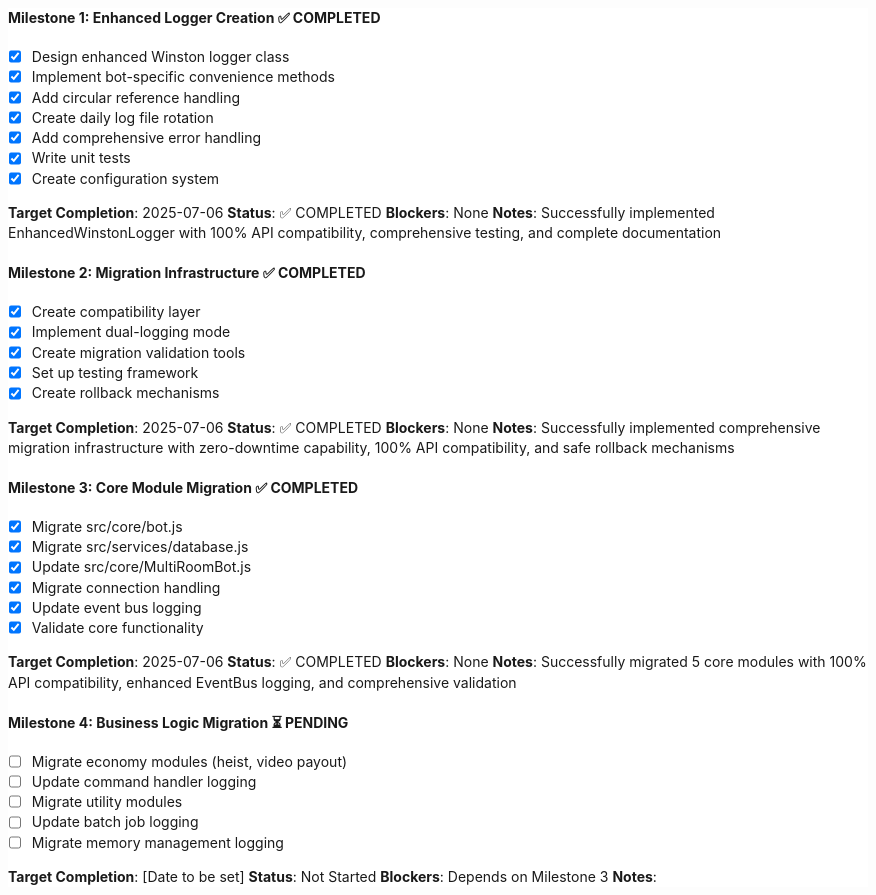 #### Milestone 1: Enhanced Logger Creation ✅ COMPLETED
- [x] Design enhanced Winston logger class
- [x] Implement bot-specific convenience methods
- [x] Add circular reference handling
- [x] Create daily log file rotation
- [x] Add comprehensive error handling
- [x] Write unit tests
- [x] Create configuration system

**Target Completion**: 2025-07-06
**Status**: ✅ COMPLETED
**Blockers**: None
**Notes**: Successfully implemented EnhancedWinstonLogger with 100% API compatibility, comprehensive testing, and complete documentation

#### Milestone 2: Migration Infrastructure ✅ COMPLETED
- [x] Create compatibility layer
- [x] Implement dual-logging mode
- [x] Create migration validation tools
- [x] Set up testing framework
- [x] Create rollback mechanisms

**Target Completion**: 2025-07-06
**Status**: ✅ COMPLETED
**Blockers**: None
**Notes**: Successfully implemented comprehensive migration infrastructure with zero-downtime capability, 100% API compatibility, and safe rollback mechanisms 

#### Milestone 3: Core Module Migration ✅ COMPLETED
- [x] Migrate src/core/bot.js
- [x] Migrate src/services/database.js
- [x] Update src/core/MultiRoomBot.js
- [x] Migrate connection handling
- [x] Update event bus logging
- [x] Validate core functionality

**Target Completion**: 2025-07-06
**Status**: ✅ COMPLETED
**Blockers**: None
**Notes**: Successfully migrated 5 core modules with 100% API compatibility, enhanced EventBus logging, and comprehensive validation

#### Milestone 4: Business Logic Migration ⏳ PENDING
- [ ] Migrate economy modules (heist, video payout)
- [ ] Update command handler logging
- [ ] Migrate utility modules
- [ ] Update batch job logging
- [ ] Migrate memory management logging

**Target Completion**: [Date to be set]
**Status**: Not Started
**Blockers**: Depends on Milestone 3
**Notes**: 
